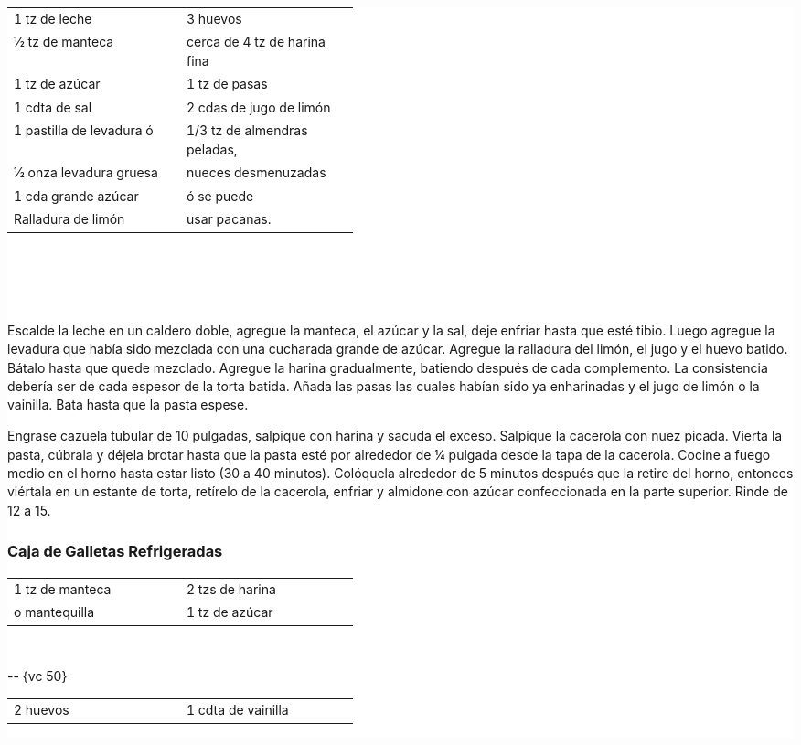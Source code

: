  <table style="height: 330px;" width="589"><tbody><tr><td width="175">1 tz de leche

 </td> <td width="175">3 huevos

 </td> </tr><tr><td width="175">½ tz de manteca

 </td> <td width="175">cerca de 4 tz de harina fina

 </td> </tr><tr><td width="175">1 tz de azúcar

 </td> <td width="175">1 tz de pasas

 </td> </tr><tr><td width="175">1 cdta de sal

 </td> <td width="175">2 cdas de jugo de limón

 </td> </tr><tr><td width="175">1 pastilla de levadura ó

 </td> <td width="175">1/3 tz de almendras peladas,

 </td> </tr><tr><td width="175">½ onza levadura gruesa

 </td> <td width="175">nueces desmenuzadas

 </td> </tr><tr><td width="175">1 cda grande azúcar

 </td> <td width="175">ó se puede

 </td> </tr><tr><td width="175">Ralladura de limón

 </td> <td width="175">usar pacanas.

 </td></tr></tbody></table> Escalde la leche en un caldero doble, agregue la manteca, el azúcar y la sal, deje enfriar hasta que esté tibio. Luego agregue la levadura que había sido mezclada con una cucharada grande de azúcar. Agregue la ralladura del limón, el jugo y el huevo batido. Bátalo hasta que quede mezclado. Agregue la harina gradualmente, batiendo después de cada complemento. La consistencia debería ser de cada espesor de la torta batida. Añada las pasas las cuales habían sido ya enharinadas y el jugo de limón o la vainilla. Bata hasta que la pasta espese.

 Engrase cazuela tubular de 10 pulgadas, salpique con harina y sacuda el exceso. Salpique la cacerola con nuez picada. Vierta la pasta, cúbrala y déjela brotar hasta que la pasta esté por alrededor de ¼ pulgada desde la tapa de la cacerola. Cocine a fuego medio en el horno hasta estar listo (30 a 40 minutos). Colóquela alrededor de 5 minutos después que la retire del horno, entonces viértala en un estante de torta, retírelo de la cacerola, enfriar y almidone con azúcar confeccionada en la parte superior. Rinde de 12 a 15.

### **Caja de Galletas Refrigeradas**

 <table style="height: 84px;" width="595"><tbody><tr><td width="175">1 tz de manteca

 </td> <td width="175">2 tzs de harina

 </td> </tr><tr><td width="175">o mantequilla

 </td> <td width="175">1 tz de azúcar

 </td></tr></tbody></table> -- {vc 50}   
  
  <table style="height: 43px;" width="595"><tbody><tr><td width="175">2 huevos

 </td> <td width="175">1 cdta de vainilla
